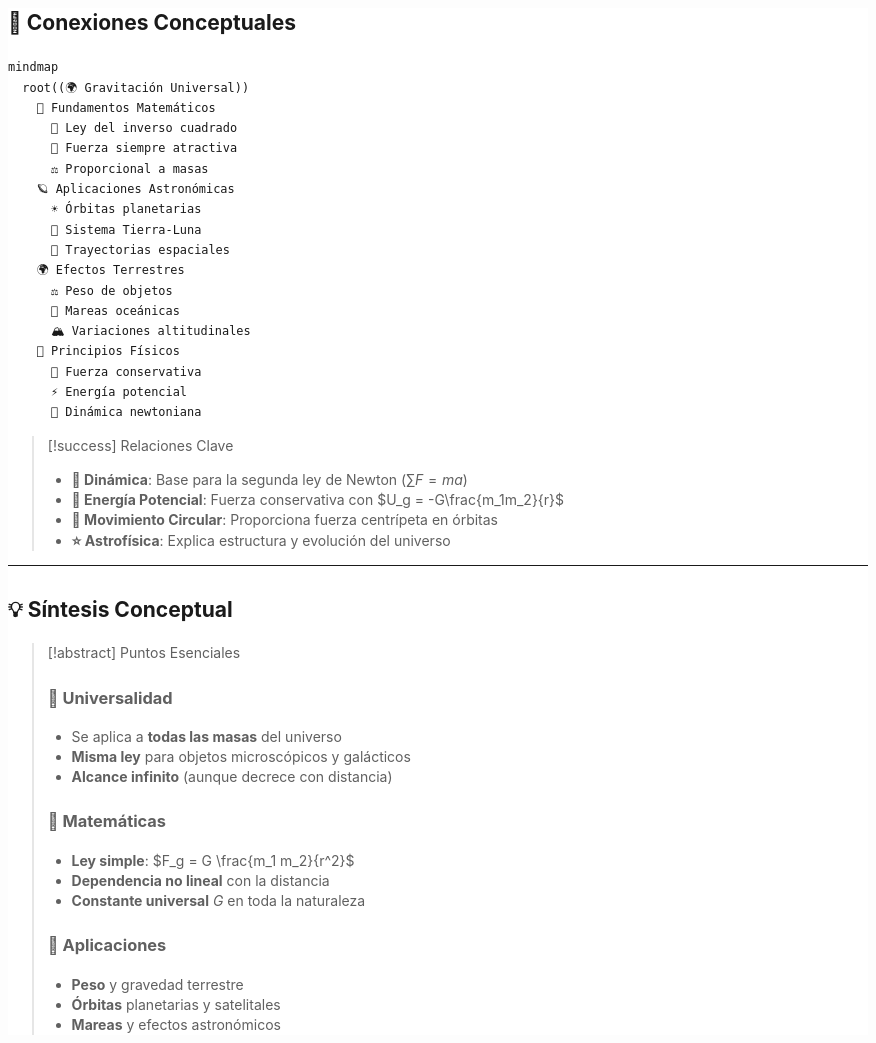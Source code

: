 
## 🔗 Conexiones Conceptuales

```mermaid
mindmap
  root((🌍 Gravitación Universal))
    🧮 Fundamentos Matemáticos
      📐 Ley del inverso cuadrado
      🧲 Fuerza siempre atractiva
      ⚖️ Proporcional a masas
    🪐 Aplicaciones Astronómicas
      ☀️ Órbitas planetarias
      🌙 Sistema Tierra-Luna
      🚀 Trayectorias espaciales
    🌍 Efectos Terrestres
      ⚖️ Peso de objetos
      🌊 Mareas oceánicas
      🏔️ Variaciones altitudinales
    🔬 Principios Físicos
      💫 Fuerza conservativa
      ⚡ Energía potencial
      🎯 Dinámica newtoniana
```

> [!success] Relaciones Clave
> 
> - **🎯 Dinámica**: Base para la segunda ley de Newton ($\sum F = ma$)
> - **💫 Energía Potencial**: Fuerza conservativa con $U_g = -G\frac{m_1m_2}{r}$
> - **🔄 Movimiento Circular**: Proporciona fuerza centrípeta en órbitas
> - **⭐ Astrofísica**: Explica estructura y evolución del universo

---

## 💡 Síntesis Conceptual

> [!abstract] Puntos Esenciales
> 
> ### 🌌 **Universalidad**
> 
> - Se aplica a **todas las masas** del universo
> - **Misma ley** para objetos microscópicos y galácticos
> - **Alcance infinito** (aunque decrece con distancia)
> 
> ### 🧮 **Matemáticas**
> 
> - **Ley simple**: $F_g = G \frac{m_1 m_2}{r^2}$
> - **Dependencia no lineal** con la distancia
> - **Constante universal** $G$ en toda la naturaleza
> 
> ### 🎯 **Aplicaciones**
> 
> - **Peso** y gravedad terrestre
> - **Órbitas** planetarias y satelitales
> - **Mareas** y efectos astronómicos
